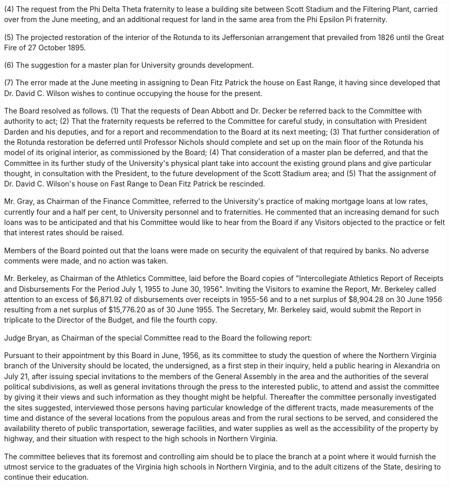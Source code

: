 (4) The request from the Phi Delta Theta fraternity to lease a building site between Scott Stadium and the Filtering Plant, carried over from the June meeting, and an additional request for land in the same area from the Phi Epsilon Pi fraternity.

(5) The projected restoration of the interior of the Rotunda to its Jeffersonian arrangement that prevailed from 1826 until the Great Fire of 27 October 1895.

(6) The suggestion for a master plan for University grounds development.

(7) The error made at the June meeting in assigning to Dean Fitz Patrick the house on East Range, it having since developed that Dr. David C. Wilson wishes to continue occupying the house for the present.

The Board resolved as follows. (1) That the requests of Dean Abbott and Dr. Decker be referred back to the Committee with authority to act; (2) That the fraternity requests be referred to the Committee for careful study, in consultation with President Darden and his deputies, and for a report and recommendation to the Board at its next meeting; (3) That further consideration of the Rotunda restoration be deferred until Professor Nichols should complete and set up on the main floor of the Rotunda his model of its original interior, as commissioned by the Board; (4) That consideration of a master plan be deferred, and that the Committee in its further study of the University's physical plant take into account the existing ground plans and give particular thought, in consultation with the President, to the future development of the Scott Stadium area; and (5) That the assignment of Dr. David C. Wilson's house on Fast Range to Dean Fitz Patrick be rescinded.

Mr. Gray, as Chairman of the Finance Committee, referred to the University's practice of making mortgage loans at low rates, currently four and a half per cent, to University personnel and to fraternities. He commented that an increasing demand for such loans was to be anticipated and that his Committee would like to hear from the Board if any Visitors objected to the practice or felt that interest rates should be raised.

Members of the Board pointed out that the loans were made on security the equivalent of that required by banks. No adverse comments were made, and no action was taken.

Mr. Berkeley, as Chairman of the Athletics Committee, laid before the Board copies of "Intercollegiate Athletics Report of Receipts and Disbursements For the Period July 1, 1955 to June 30, 1956". Inviting the Visitors to examine the Report, Mr. Berkeley called attention to an excess of $6,871.92 of disbursements over receipts in 1955-56 and to a net surplus of $8,904.28 on 30 June 1956 resulting from a net surplus of $15,776.20 as of 30 June 1955. The Secretary, Mr. Berkeley said, would submit the Report in triplicate to the Director of the Budget, and file the fourth copy.

Judge Bryan, as Chairman of the special Committee read to the Board the following report:

Pursuant to their appointment by this Board in June, 1956, as its committee to study the question of where the Northern Virginia branch of the University should be located, the undersigned, as a first step in their inquiry, held a public hearing in Alexandria on July 21, after issuing special invitations to the members of the General Assembly in the area and the authorities of the several political subdivisions, as well as general invitations through the press to the interested public, to attend and assist the committee by giving it their views and such information as they thought might be helpful. Thereafter the committee personally investigated the sites suggested, interviewed those persons having particular knowledge of the different tracts, made measurements of the time and distance of the several locations from the populous areas and from the rural sections to be served, and considered the availability thereto of public transportation, sewerage facilities, and water supplies as well as the accessibility of the property by highway, and their situation with respect to the high schools in Northern Virginia.

The committee believes that its foremost and controlling aim should be to place the branch at a point where it would furnish the utmost service to the graduates of the Virginia high schools in Northern Virginia, and to the adult citizens of the State, desiring to continue their education.
